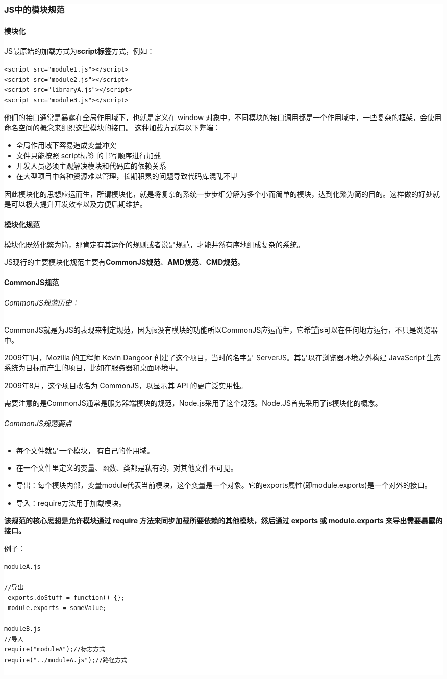 ### JS中的模块规范

#### 模块化
JS最原始的加载方式为**script标签**方式，例如：

```
<script src="module1.js"></script>
<script src="module2.js"></script>
<script src="libraryA.js"></script>
<script src="module3.js"></script>
```
他们的接口通常是暴露在全局作用域下，也就是定义在 window 对象中，不同模块的接口调用都是一个作用域中，一些复杂的框架，会使用命名空间的概念来组织这些模块的接口。
这种加载方式有以下弊端：

*	全局作用域下容易造成变量冲突
* 	文件只能按照 script标签 的书写顺序进行加载
*  开发人员必须主观解决模块和代码库的依赖关系
*  在大型项目中各种资源难以管理，长期积累的问题导致代码库混乱不堪

因此模块化的思想应运而生，所谓模块化，就是将复杂的系统一步步细分解为多个小而简单的模块，达到化繁为简的目的。这样做的好处就是可以极大提升开发效率以及方便后期维护。

#### 模块化规范
模块化既然化繁为简，那肯定有其运作的规则或者说是规范，才能井然有序地组成复杂的系统。

JS现行的主要模块化规范主要有**CommonJS规范**、**AMD规范**、**CMD规范**。

#### CommonJS规范

###### CommonJS规范历史：

CommonJS就是为JS的表现来制定规范，因为js没有模块的功能所以CommonJS应运而生，它希望js可以在任何地方运行，不只是浏览器中。

2009年1月，Mozilla 的工程师 Kevin Dangoor 创建了这个项目，当时的名字是 ServerJS。其是以在浏览器环境之外构建 JavaScript 生态系统为目标而产生的项目，比如在服务器和桌面环境中。

2009年8月，这个项目改名为 CommonJS，以显示其 API 的更广泛实用性。

需要注意的是CommonJS通常是服务器端模块的规范，Node.js采用了这个规范。Node.JS首先采用了js模块化的概念。

###### CommonJS规范要点

* 每个文件就是一个模块， 有自己的作用域。

* 在一个文件里定义的变量、函数、类都是私有的，对其他文件不可见。

* 导出：每个模块内部，变量module代表当前模块，这个变量是一个对象。它的exports属性(即module.exports)是一个对外的接口。

* 导入：require方法用于加载模块。

**该规范的核心思想是允许模块通过 require 方法来同步加载所要依赖的其他模块，然后通过 exports 或 module.exports 来导出需要暴露的接口。**

例子：

```
moduleA.js

//导出
 exports.doStuff = function() {};
 module.exports = someValue; 
 
moduleB.js
//导入
require("moduleA");//标志方式
require("../moduleA.js");//路径方式
 
```
